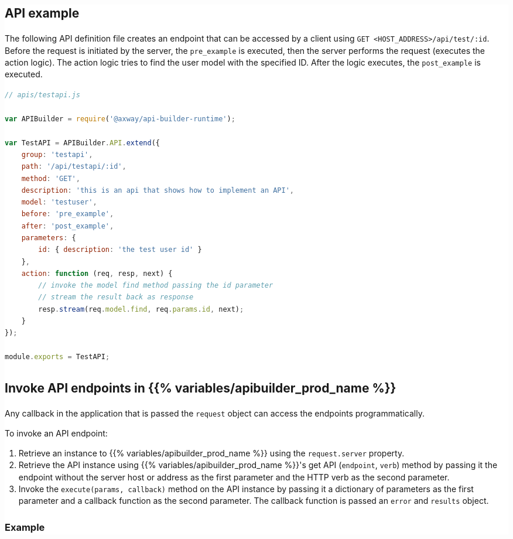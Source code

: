 ## API example

The following API definition file creates an endpoint that can be accessed by a client using `GET <HOST_ADDRESS>/api/test/:id`. Before the request is initiated by the server, the `pre_example` is executed, then the server performs the request (executes the action logic). The action logic tries to find the user model with the specified ID. After the logic executes, the `post_example` is executed.

```javascript
// apis/testapi.js

var APIBuilder = require('@axway/api-builder-runtime');

var TestAPI = APIBuilder.API.extend({
    group: 'testapi',
    path: '/api/testapi/:id',
    method: 'GET',
    description: 'this is an api that shows how to implement an API',
    model: 'testuser',
    before: 'pre_example',
    after: 'post_example',
    parameters: {
        id: { description: 'the test user id' }
    },
    action: function (req, resp, next) {
        // invoke the model find method passing the id parameter
        // stream the result back as response
        resp.stream(req.model.find, req.params.id, next);
    }
});

module.exports = TestAPI;
```

## Invoke API endpoints in {{% variables/apibuilder_prod_name %}}

Any callback in the application that is passed the `request` object can access the endpoints programmatically.

To invoke an API endpoint:

1. Retrieve an instance to {{% variables/apibuilder_prod_name %}} using the `request.server` property.
1. Retrieve the API instance using {{% variables/apibuilder_prod_name %}}'s get API (`endpoint`, `verb`) method by passing it the endpoint without the server host or address as the first parameter and the HTTP verb as the second parameter.
1. Invoke the `execute(params, callback)` method on the API instance by passing it a dictionary of parameters as the first parameter and a callback function as the second parameter. The callback function is passed an `error` and `results` object.

### Example

